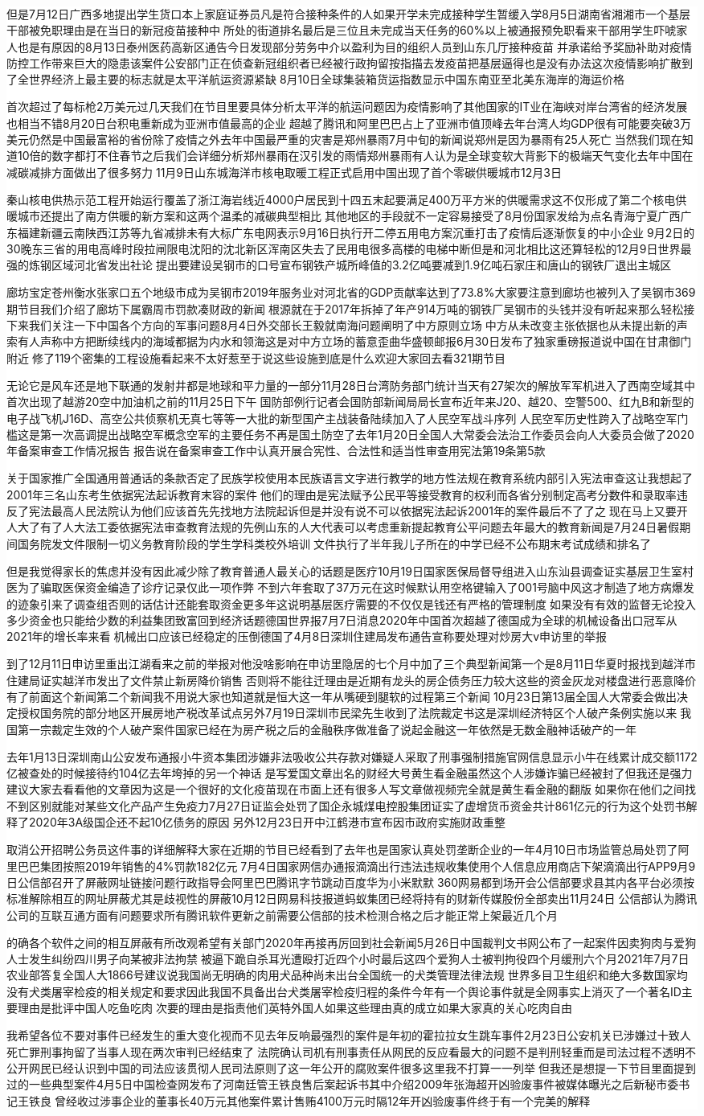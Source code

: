 但是7月12日广西多地提出学生货口本上家庭证券员凡是符合接种条件的人如果开学未完成接种学生暂缓入学8月5日湖南省湘湘市一个基层干部被免职理由是在当日的新冠疫苗接种中
所处的街道排名最后是三位且未完成当天任务的60%以上被通报预免职看来干部用学生吓唬家人也是有原因的8月13日泰州医药高新区通告今日发现部分劳务中介以盈利为目的组织人员到山东几厅接种疫苗
并承诺给予奖励补助对疫情防控工作带来巨大的隐患该案件公安部门正在侦查新冠组织者已经被行政拘留按指描去发疫苗把基层逼得也是没有办法这次疫情影响扩散到了全世界经济上最主要的标志就是太平洋航运资源紧缺
8月10日全球集装箱货运指数显示中国东南亚至北美东海岸的海运价格

首次超过了每标枪2万美元过几天我们在节目里要具体分析太平洋的航运问题因为疫情影响了其他国家的IT业在海峡对岸台湾省的经济发展也相当不错8月20日台积电重新成为亚洲市值最高的企业
超越了腾讯和阿里巴巴占上了亚洲市值顶峰去年台湾人均GDP很有可能要突破3万美元仍然是中国最富裕的省份除了疫情之外去年中国最严重的灾害是郑州暴雨7月中旬的新闻说郑州是因为暴雨有25人死亡
当然我们现在知道10倍的数字都打不住春节之后我们会详细分析郑州暴雨在汉引发的雨情郑州暴雨有人认为是全球变软大背影下的极端天气变化去年中国在减碳减排方面做出了很多努力
11月9日山东城海洋市核电取暖工程正式启用中国出现了首个零碳供暖城市12月3日

秦山核电供热示范工程开始运行覆盖了浙江海岩线近4000户居民到十四五末起要满足400万平方米的供暖需求这不仅形成了第二个核电供暖城市还提出了南方供暖的新方案和这两个温柔的减碳典型相比
其他地区的手段就不一定容易接受了8月份国家发给为点名青海宁夏广西广东福建新疆云南陕西江苏等九省减排未有大标广东电网表示9月16日执行开二停五用电方案沉重打击了疫情后逐渐恢复的中小企业
9月2日的30晚东三省的用电高峰时段拉闸限电沈阳的沈北新区浑南区失去了民用电很多高楼的电梯中断但是和河北相比这还算轻松的12月9日世界最强的炼钢区域河北省发出社论
提出要建设吴钢市的口号宣布钢铁产城所峰值的3.2亿吨要减到1.9亿吨石家庄和唐山的钢铁厂退出主城区

廊坊宝定苍州衡水张家口五个地级市成为吴钢市2019年服务业对河北省的GDP贡献率达到了73.8%大家要注意到廊坊也被列入了吴钢市369期节目我们介绍了廊坊下属霸周市罚款凑财政的新闻
根源就在于2017年拆掉了年产914万吨的钢铁厂吴钢市的头钱并没有听起来那么轻松接下来我们关注一下中国各个方向的军事问题8月4日外交部长王毅就南海问题阐明了中方原则立场
中方从未改变主张依据也从未提出新的声索有人声称中方把断续线内的海域都据为内水和领海这是对中方立场的蓄意歪曲华盛顿邮报6月30日发布了独家重磅报道说中国在甘肃御门附近
修了119个密集的工程设施看起来不太好惹至于说这些设施到底是什么欢迎大家回去看321期节目

无论它是风车还是地下联通的发射井都是地球和平力量的一部分11月28日台湾防务部门统计当天有27架次的解放军军机进入了西南空域其中首次出现了越游20空中加油机之前的11月25日下午
国防部例行记者会国防部新闻局局长宣布近年来J20、越20、空警500、红九B和新型的电子战飞机J16D、高空公共侦察机无真七等等一大批的新型国产主战装备陆续加入了人民空军战斗序列
人民空军历史性跨入了战略空军门槛这是第一次高调提出战略空军概念空军的主要任务不再是国土防空了去年1月20日全国人大常委会法治工作委员会向人大委员会做了2020年备案审查工作情况报告
报告说在备案审查工作中认真开展合宪性、合法性和适当性审查用宪法第19条第5款

关于国家推广全国通用普通话的条款否定了民族学校使用本民族语言文字进行教学的地方性法规在教育系统内部引入宪法审查这让我想起了2001年三名山东考生依据宪法起诉教育末容的案件
他们的理由是宪法赋予公民平等接受教育的权利而各省分别制定高考分数件和录取率违反了宪法最高人民法院认为他们应该首先先找地方法院起诉但是并没有说不可以依据宪法起诉2001年的案件最后不了了之
现在马上又要开人大了有了人大法工委依据宪法审查教育法规的先例山东的人大代表可以考虑重新提起教育公平问题去年最大的教育新闻是7月24日暑假期间国务院发文件限制一切义务教育阶段的学生学科类校外培训
文件执行了半年我儿子所在的中学已经不公布期末考试成绩和排名了

但是我觉得家长的焦虑并没有因此减少除了教育普通人最关心的话题是医疗10月19日国家医保局督导组进入山东汕县调查证实基层卫生室村医为了骗取医保资金编造了诊疗记录仅此一项作弊
不到六年套取了37万元在这时候默认用空格键输入了001号脑中风这才制造了地方病爆发的迹象引来了调查组否则的话估计还能套取资金更多年这说明基层医疗需要的不仅仅是钱还有严格的管理制度
如果没有有效的监督无论投入多少资金也只能给少数的利益集团致富回到经济话题德国世界报7月7日消息2020年中国首次超越了德国成为全球的机械设备出口冠军从2021年的增长率来看
机械出口应该已经稳定的压倒德国了4月8日深圳住建局发布通告宣称要处理对炒房大v申访里的举报

到了12月11日申访里重出江湖看来之前的举报对他没啥影响在申访里隐居的七个月中加了三个典型新闻第一个是8月11日华夏时报找到越洋市住建局证实越洋市发出了文件禁止新房降价销售
否则将不能往迁理由是近期有龙头的房企债务压力较大这些的资金灰龙对楼盘进行恶意降价有了前面这个新闻第二个新闻我不用说大家也知道就是恒大这一年从嘴硬到腿软的过程第三个新闻
10月23日第13届全国人大常委会做出决定授权国务院的部分地区开展房地产税改革试点另外7月19日深圳市民梁先生收到了法院裁定书这是深圳经济特区个人破产条例实施以来
我国第一宗裁定生效的个人破产案件国家已经在为房产税之后的金融秩序做准备了说起金融这一年依然是无数金融神话破产的一年

去年1月13日深圳南山公安发布通报小牛资本集团涉嫌非法吸收公共存款对嫌疑人采取了刑事强制措施官网信息显示小牛在线累计成交额1172亿被查处的时候接待约104亿去年垮掉的另一个神话
是写爱国文章出名的财经大号黄生看金融虽然这个人涉嫌诈骗已经被封了但我还是强力建议大家去看看他的文章因为这是一个很好的文化疫苗现在市面上还有很多人写文章做视频完全就是黄生看金融的翻版
如果你在他们之间找不到区别就能对某些文化产品产生免疫力7月27日证监会处罚了国企永城煤电控股集团证实了虚增货币资金共计861亿元的行为这个处罚书解释了2020年3A级国企还不起10亿债务的原因
另外12月23日开中江鹤港市宣布因市政府实施财政重整

取消公开招聘公务员这件事的详细解释大家在近期的节目已经看到了去年也是国家认真处罚垄断企业的一年4月10日市场监管总局处罚了阿里巴巴集团按照2019年销售的4%罚款182亿元
7月4日国家网信办通报滴滴出行违法违规收集使用个人信息应用商店下架滴滴出行APP9月9日公信部召开了屏蔽网址链接问题行政指导会阿里巴巴腾讯字节跳动百度华为小米默默
360网易都到场开会公信部要求县其内各平台必须按标准解除相互的网址屏蔽尤其是歧视性的屏蔽10月12日网易科技报道蚂蚁集团已经将持有的财新传媒股份全部卖出11月24日
公信部认为腾讯公司的互联互通方面有问题要求所有腾讯软件更新之前需要公信部的技术检测合格之后才能正常上架最近几个月

的确各个软件之间的相互屏蔽有所改观希望有关部门2020年再接再厉回到社会新闻5月26日中国裁判文书网公布了一起案件因卖狗肉与爱狗人士发生纠纷四川男子向某被非法拘禁
被逼下跪自杀耳光遭殴打近四个小时最后这四个爱狗人士被判拘役四个月缓刑六个月2021年7月7日农业部答复全国人大1866号建议说我国尚无明确的肉用犬品种尚未出台全国统一的犬类管理法律法规
世界多目卫生组织和绝大多数国家均没有犬类屠宰检疫的相关规定和要求因此我国不具备出台犬类屠宰检疫归程的条件今年有一个舆论事件就是全网事实上消灭了一个著名ID主要理由是批评中国人吃鱼吃肉
次要的理由是指责他们英特外国人如果这些理由真的成立如果大家真的关心吃肉自由

我希望各位不要对事件已经发生的重大变化视而不见去年反响最强烈的案件是年初的霍拉拉女生跳车事件2月23日公安机关已涉嫌过十致人死亡罪刑事拘留了当事人现在两次审判已经结束了
法院确认司机有刑事责任从网民的反应看最大的问题不是判刑轻重而是司法过程不透明不公开网民已经认识到中国的司法应该贯彻人民司法原则了这一年公开的腐败案件很多这里我不打算一一列举
但我还是想提一下节目里面提到过的一些典型案件4月5日中国检查网发布了河南廷管王铁良售后案起诉书其中介绍2009年张海超开凶验废事件被媒体曝光之后新秘市委书记王铁良
曾经收过涉事企业的董事长40万元其他案件累计售贿4100万元时隔12年开凶验废事件终于有一个完美的解释
